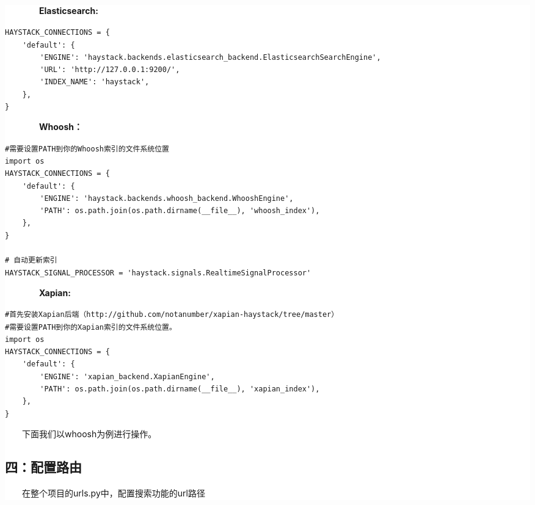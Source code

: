 

　　　　**Elasticsearch:**



```
HAYSTACK_CONNECTIONS = {
    'default': {
        'ENGINE': 'haystack.backends.elasticsearch_backend.ElasticsearchSearchEngine',
        'URL': 'http://127.0.0.1:9200/',
        'INDEX_NAME': 'haystack',
    },
}
```



　　　　**Whoosh：**



```
#需要设置PATH到你的Whoosh索引的文件系统位置
import os
HAYSTACK_CONNECTIONS = {
    'default': {
        'ENGINE': 'haystack.backends.whoosh_backend.WhooshEngine',
        'PATH': os.path.join(os.path.dirname(__file__), 'whoosh_index'),
    },
}

# 自动更新索引
HAYSTACK_SIGNAL_PROCESSOR = 'haystack.signals.RealtimeSignalProcessor'
```



　　　　**Xapian:**



```
#首先安装Xapian后端（http://github.com/notanumber/xapian-haystack/tree/master）
#需要设置PATH到你的Xapian索引的文件系统位置。
import os
HAYSTACK_CONNECTIONS = {
    'default': {
        'ENGINE': 'xapian_backend.XapianEngine',
        'PATH': os.path.join(os.path.dirname(__file__), 'xapian_index'),
    },
}
```



 　　下面我们以whoosh为例进行操作。

## 四：配置路由

　　在整个项目的urls.py中，配置搜索功能的url路径

